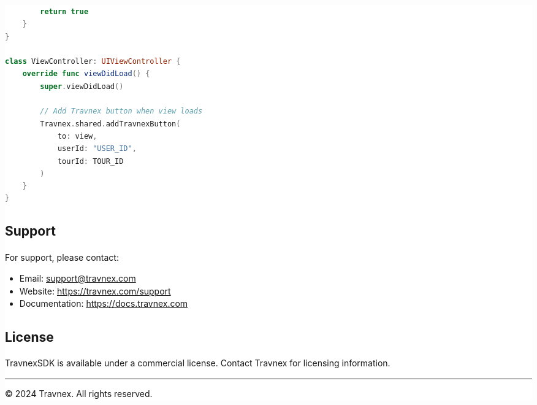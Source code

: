 ```swift
        return true
    }
}

class ViewController: UIViewController {
    override func viewDidLoad() {
        super.viewDidLoad()
        
        // Add Travnex button when view loads
        Travnex.shared.addTravnexButton(
            to: view,
            userId: "USER_ID",
            tourId: TOUR_ID
        )
    }
}
```

## Support

For support, please contact:
- Email: support@travnex.com
- Website: https://travnex.com/support
- Documentation: https://docs.travnex.com

## License

TravnexSDK is available under a commercial license. Contact Travnex for licensing information.

---

© 2024 Travnex. All rights reserved.
